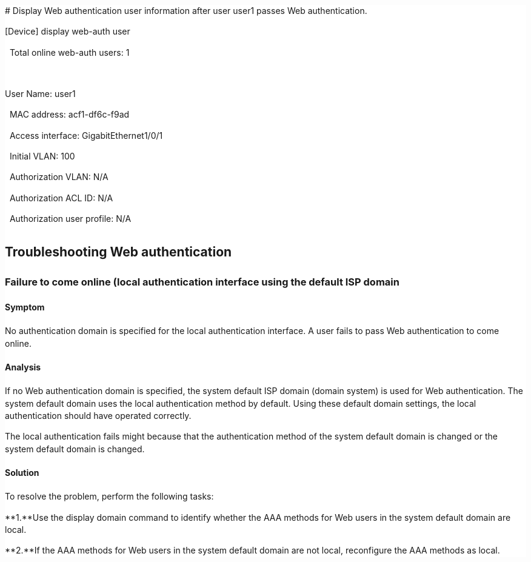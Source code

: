 \# Display Web authentication user
information after user user1 passes Web
authentication.

\[Device] display web-auth user

  Total online web-auth users: 1

 

User Name: user1

  MAC address: acf1-df6c-f9ad

  Access interface:
GigabitEthernet1/0/1

  Initial VLAN: 100

  Authorization VLAN: N/A

  Authorization ACL ID: N/A

  Authorization user profile: N/A

## Troubleshooting Web authentication

### Failure to come online (local authentication interface using the default ISP domain

#### Symptom

No authentication domain is specified for
the local authentication interface. A user fails to pass Web authentication to come
online.

#### Analysis

If no Web authentication domain is
specified, the system default ISP domain (domain system)
is used for Web authentication. The system default domain uses the local authentication
method by default. Using these default domain settings, the local
authentication should have operated correctly.

The local authentication fails might
because that the authentication method of the system default domain is changed
or the system default domain is changed.

#### Solution

To resolve the problem, perform the
following tasks:

**1\.**Use the display domain command to identify whether the AAA methods for Web users in the
system default domain are local.

**2\.**If the AAA methods for Web users in the
system default domain are not local, reconfigure the AAA methods as local.

